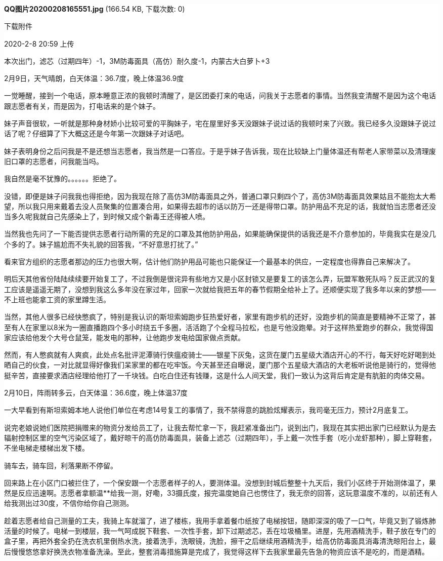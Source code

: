 <strong>QQ图片20200208165551.jpg</strong> (166.54 KB, 下载次数: 0)

下载附件

2020-2-8 20:59 上传







本次出门，滤芯（过期四年）-1，3M防毒面具（高仿）耐久度-1，内蒙古大白萝卜+3 

2月9日，天气晴朗，白天体温：36.7度，晚上体温36.9度


一觉睡醒，接到一个电话，原本睡意正浓的我顿时清醒了，是区团委打来的电话，问我关于志愿者的事情。当然我变清醒不是因为这个电话跟志愿者有关，而是因为，打电话来的是个妹子。


妹子声音很软，一听就是那种身材娇小比较可爱的平胸妹子，宅在屋里好多天没跟妹子说过话的我顿时来了兴致。我已经多久没跟妹子说过话了呢？仔细算了下大概这还是今年第一次跟妹子对话吧。


妹子表明身份之后问我是不是还想当志愿者，我当然是一口答应。于是乎妹子告诉我，现在比较缺上门量体温还有帮老人家带菜以及清理废旧口罩的志愿者，问我能当吗。


我自然是毫不犹豫的。。。。。。拒绝了。


没错，即便是妹子问我我也得拒绝，因为我现在除了高仿3M防毒面具之外，普通口罩只剩四个了，高仿3M防毒面具效果姑且不能抱太大希望，所以我只用来戴着去没人员聚集的位置凑合用，如果得去超市的话以防万一还是得带口罩。防护用品不充足的话，我就怕当志愿者还没当多久呢我就自己先感染上了，到时候又成个新毒王还得被人喷。


当然我也先问了一下能否提供志愿者行动所需的充足的口罩及其他防护用品，如果能确保提供的话我还是不介意参加的，毕竟我实在是没几个多的了。妹子尴尬而不失礼貌的回答我，“不好意思打扰了。”


看来官方组织的志愿者那边的压力也很大啊，估计他们防护用品可能也只能保证一个最基本的供应，一定程度也得靠自己来解决了。


明后天其他省份陆陆续续要开始复工了，不过我倒是很诧异有些地方又是小区封锁又是要复工的该怎么弄，玩盟军敢死队吗？反正武汉的复工应该是遥遥无期了，没想到我这么多年没在家过年，回家一次就给我把五年的春节假期全给补上了。还顺便实现了我多年以来的梦想——不上班也能拿工资的家里蹲生活。


当然，其他人很多已经快憋疯了，特别是我认识的斯坦索姆跑步狂热爱好者，家里有跑步机的还好，没跑步机的简直是要精神不正常了，甚至有人在家里以8米为一圈直播跑四个多小时绕五千多圈，活活跑了个全程马拉松，也是亏他没跑晕。对于这样热爱跑步的群众，我觉得国家应该给他发个大号仓鼠笼，能发电的那种，让他跑步发电给国家做点贡献。


然而，有人憋疯就有人爽疯，此处点名批评泥潭骑行侠瘟疫骑士——银星下灰兔，这货在厦门五星级大酒店开心的不行，每天好吃好喝到处晒自己的伙食，一对比就显得好像我们呆家里的都在吃牢饭。今天甚至还自曝说，厦门那个五星级大酒店的大老板听说他是骑行的，觉得他挺辛苦，直接要求酒店经理给他打了一千块钱。白吃白住还有钱赚，这是什么人间天堂，我们一致认为这背后肯定是有肮脏的肉体交易。



2月10日，阵雨转多云，白天体温：36.6度，晚上体温37度


一大早看到有斯坦索姆本地人说他们单位在考虑14号复工的事情了，我不禁得意的跳脸炫耀表示，我司毫无压力，预计2月底复工。


说完老娘说她们医院把捐赠来的物资分发给员工了，让我去帮忙拿一下，我赶紧准备出门，说到出门，我现在其实把出家门已经默认为是去辐射控制区里的空气污染区域了，戴好晾干的高仿防毒面具，装备上滤芯（过期四年），手上戴一次性手套（吃小龙虾那种），脚上穿鞋套，不坐电梯走楼梯出发下楼。


骑车去，骑车回，利落果断不停留。


回来路上在小区门口被拦住了，一个保安跟一个志愿者样子的人，要测体温。没想到封城后整整十九天后，我们小区终于开始测体温了，果然是反应迅速啊。志愿者拿额温**给我一测，好嘞，33摄氏度，报完温度她自己也愣住了，我无奈的回答，这玩意温度不准的，以前还有人给我测出过30度，不信你给你自己测测。


趁着志愿者给自己测量的工夫，我骑上车就溜了，进了楼栋，我用手拿着餐巾纸按了电梯按钮，随即深深的吸了一口气，毕竟又到了锻炼肺活量的时候了。电梯一到楼层，我一气呵成脱下鞋套、一次性手套，卸下过期滤芯，丢在垃圾桶里。进屋，先用酒精洗手，鞋子放在专门的盒子里，再把外套全扔在洗衣机里倒热水洗，接着洗手，洗眼镜，洗脸，擦干之后继续用酒精洗手，给高仿防毒面具消毒清洗晾阳台上，最后慢慢悠悠拿好换洗衣物准备洗澡。至此，整套消毒措施算是完成了，我觉得这样下去我家里最先告急的物资应该不是吃的，而是酒精。
